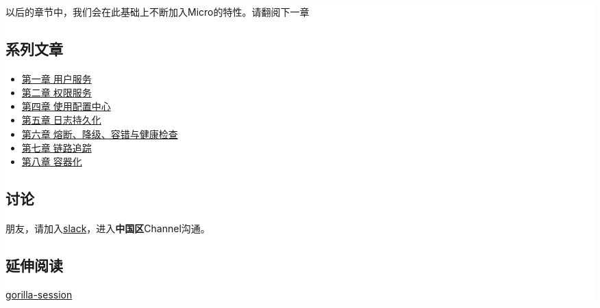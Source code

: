 以后的章节中，我们会在此基础上不断加入Micro的特性。请翻阅下一章

## 系列文章

- [第一章 用户服务][第一章]
- [第二章 权限服务][第二章]
- [第四章 使用配置中心][第四章]
- [第五章 日志持久化][第五章]
- [第六章 熔断、降级、容错与健康检查][第六章]
- [第七章 链路追踪][第七章]
- [第八章 容器化][第八章]

## 讨论

朋友，请加入[slack](http://slack.micro.mu/)，进入**中国区**Channel沟通。

## 延伸阅读

[gorilla-session][gorilla-session]

[micro-new]: https://github.com/micro-in-cn/tutorials/examples/tree/master/middle-practices/micro-new
[protoc-gen-go]: https://github.com/micro/protoc-gen-micro
[micro-new-code]: https://github.com/micro/micro/tree/master/new
[go-micro]: https://github.com/micro/go-micro
[go-config]: https://github.com/micro/go-micro/config
[go-web]: https://github.com/micro/go-web
[go-broker]: https://github.com/micro/go-micro/broker
[jwt]: https://jwt.io/introduction/
[gorilla-session]: https://github.com/gorilla/sessions

[第一章]: ../part1
[第二章]: ../part2
[第四章]: ../part4
[第五章]: ../part5
[第六章]: ../part6
[第七章]: ../part7
[第八章]: ../part8
